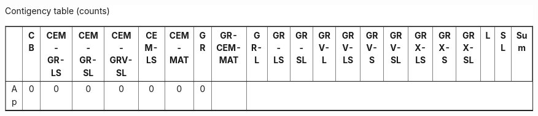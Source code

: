 Contigency table (counts)



<table border=1>
<tr> <th>  </th> <th> 
CB
</th> <th> 
CEM-GR-LS
</th> <th> 
CEM-GR-SL
</th> <th> 
CEM-GRV-SL
</th> <th> 
CEM-LS
</th> <th> 
CEM-MAT
</th> <th> 
GR
</th> <th> 
GR-CEM-MAT
</th> <th> 
GR-L
</th> <th> 
GR-LS
</th> <th> 
GR-SL
</th> <th> 
GRV-L
</th> <th> 
GRV-LS
</th> <th> 
GRV-S
</th> <th> 
GRV-SL
</th> <th> 
GRX-LS
</th> <th> 
GRX-S
</th> <th> 
GRX-SL
</th> <th> 
L
</th> <th> 
SL
</th> <th> 
Sum
</th>  </tr>
  <tr> <td align="center"> 
Ap
</td> <td align="center"> 
0
</td> <td align="center"> 
0
</td> <td align="center"> 
0
</td> <td align="center"> 
0
</td> <td align="center"> 
0
</td> <td align="center"> 
0
</td> <td align="center"> 
0
</td> <td align="center"> 